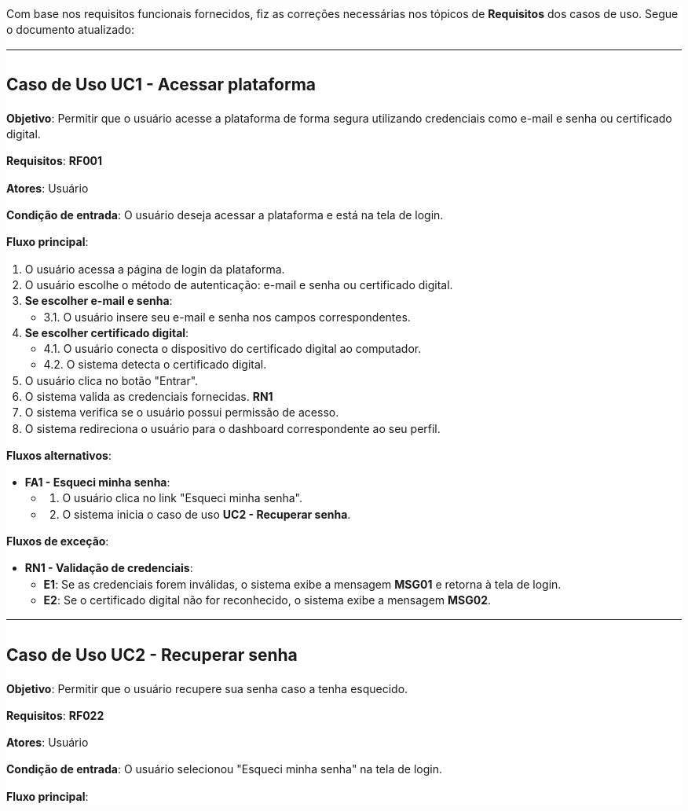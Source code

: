 Com base nos requisitos funcionais fornecidos, fiz as correções necessárias nos tópicos de **Requisitos** dos casos de uso. Segue o documento atualizado:

---

## **Caso de Uso UC1 - Acessar plataforma**

**Objetivo**: Permitir que o usuário acesse a plataforma de forma segura utilizando credenciais como e-mail e senha ou certificado digital.

**Requisitos**: **RF001**

**Atores**: Usuário

**Condição de entrada**: O usuário deseja acessar a plataforma e está na tela de login.

**Fluxo principal**:

1. O usuário acessa a página de login da plataforma.
2. O usuário escolhe o método de autenticação: e-mail e senha ou certificado digital.
3. **Se escolher e-mail e senha**:
   - 3.1. O usuário insere seu e-mail e senha nos campos correspondentes.
4. **Se escolher certificado digital**:
   - 4.1. O usuário conecta o dispositivo do certificado digital ao computador.
   - 4.2. O sistema detecta o certificado digital.
5. O usuário clica no botão "Entrar".
6. O sistema valida as credenciais fornecidas. **RN1**
7. O sistema verifica se o usuário possui permissão de acesso.
8. O sistema redireciona o usuário para o dashboard correspondente ao seu perfil.

**Fluxos alternativos**:

- **FA1 - Esqueci minha senha**:
  - 1. O usuário clica no link "Esqueci minha senha".
  - 2. O sistema inicia o caso de uso **UC2 - Recuperar senha**.

**Fluxos de exceção**:

- **RN1 - Validação de credenciais**:
  - **E1**: Se as credenciais forem inválidas, o sistema exibe a mensagem **MSG01** e retorna à tela de login.
  - **E2**: Se o certificado digital não for reconhecido, o sistema exibe a mensagem **MSG02**.

---

## **Caso de Uso UC2 - Recuperar senha**

**Objetivo**: Permitir que o usuário recupere sua senha caso a tenha esquecido.

**Requisitos**: **RF022**

**Atores**: Usuário

**Condição de entrada**: O usuário selecionou "Esqueci minha senha" na tela de login.

**Fluxo principal**:
